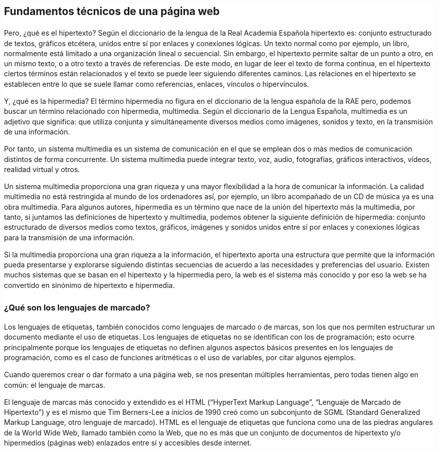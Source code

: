 ## Fundamentos técnicos de una página web

Pero, ¿qué es el hipertexto? Según el diccionario de la lengua de la Real Academia
Española hipertexto es: conjunto estructurado de textos, gráficos etcétera, unidos entre sí
por enlaces y conexiones lógicas. Un texto normal como por ejemplo, un libro,
normalmente está limitado a una organización lineal o secuencial. Sin embargo, el
hipertexto permite saltar de un punto a otro, en un mismo texto, o a otro texto a través
de referencias. De este modo, en lugar de leer el texto de forma continua, en el hipertexto
ciertos términos están relacionados y el texto se puede leer siguiendo diferentes caminos.
Las relaciones en el hipertexto se establecen entre lo que se suele llamar como
referencias, enlaces, vínculos o hipervínculos.

Y, ¿qué es la hipermedia? El término hipermedia no figura en el diccionario de la lengua
española de la RAE pero, podemos buscar un término relacionado con hipermedia,
multimedia. Según el diccionario de la Lengua Española, multimedia es un adjetivo que
significa: que utiliza conjunta y simultáneamente diversos medios como imágenes,
sonidos y texto, en la transmisión de una información.

Por tanto, un sistema multimedia es un sistema de comunicación en el que se emplean
dos o más medios de comunicación distintos de forma concurrente. Un sistema
multimedia puede integrar texto, voz, audio, fotografías, gráficos interactivos, vídeos,
realidad virtual y otros.

Un sistema multimedia proporciona una gran riqueza y una mayor flexibilidad a la hora
de comunicar la información. La calidad multimedia no está restringida al mundo de los
ordenadores así, por ejemplo, un libro acompañado de un CD de música ya es una obra
multimedia. Para algunos autores, hipermedia es un término que nace de la unión del
hipertexto más la multimedia, por tanto, si juntamos las definiciones de hipertexto y
multimedia, podemos obtener la siguiente definición de hipermedia: conjunto
estructurado de diversos medios como textos, gráficos, imágenes y sonidos unidos entre
sí por enlaces y conexiones lógicas para la transmisión de una información.


Si la multimedia proporciona una gran riqueza a la información, el hipertexto aporta una
estructura que permite que la información pueda presentarse y explorarse siguiendo
distintas secuencias de acuerdo a las necesidades y preferencias del usuario. Existen
muchos sistemas que se basan en el hipertexto y la hipermedia pero, la web es el sistema
más conocido y por eso la web se ha convertido en sinónimo de hipertexto e hipermedia.

### ¿Qué son los lenguajes de marcado?
Los lenguajes de etiquetas, también conocidos
como lenguajes de marcado o de marcas, son los que nos permiten estructurar un
documento mediante el uso de etiquetas. Los lenguajes de etiquetas no se identifican con
los de programación; esto ocurre principalmente porque los lenguajes de etiquetas no
definen algunos aspectos básicos presentes en los lenguajes de programación, como es
el caso de funciones aritméticas o el uso de variables, por citar algunos ejemplos.

Cuando queremos crear o dar formato a una página web, se nos presentan múltiples
herramientas, pero todas tienen algo en común: el lenguaje de marcas.

El lenguaje de marcas más conocido y extendido es el HTML (“HyperText Markup
Language”, “Lenguaje de Marcado de Hipertexto”) y es el mismo que Tim Berners-Lee a
inicios de 1990 creó como un subconjunto de SGML (Standard Generalized Markup
Language, otro lenguaje de marcado). HTML es el lenguaje de etiquetas que funciona
como una de las piedras angulares de la World Wide Web, llamado también como la
Web, que no es más que un conjunto de documentos de hipertexto y/o hipermedios
(páginas web) enlazados entre sí y accesibles desde internet.
